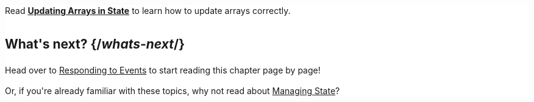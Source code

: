 </Sandpack>

<LearnMore path="/learn/updating-arrays-in-state">

Read **[Updating Arrays in State](/learn/updating-arrays-in-state)** to learn how to update arrays correctly.

</LearnMore>

## What's next? {/*whats-next*/}

Head over to [Responding to Events](/learn/responding-to-events) to start reading this chapter page by page!

Or, if you're already familiar with these topics, why not read about [Managing State](/learn/managing-state)?
